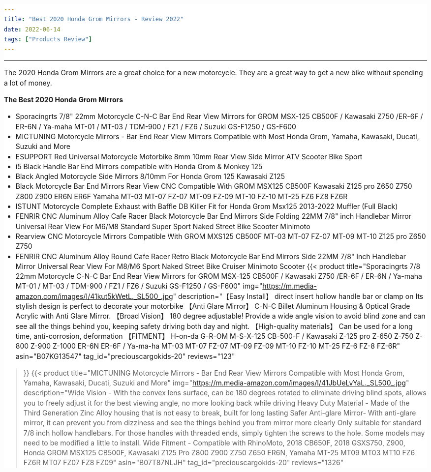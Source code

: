 ```yaml
---
title: "Best 2020 Honda Grom Mirrors - Review 2022"
date: 2022-06-14
tags: ["Products Review"]
---
```


---


The 2020 Honda Grom Mirrors are a great choice for a new motorcycle. They are a great way to get a new bike without spending a lot of money.

**The Best 2020 Honda Grom Mirrors**
* Sporacingrts 7/8" 22mm Motorcycle C-N-C Bar End Rear View Mirrors for GROM MSX-125 CB500F / Kawasaki Z750 /ER-6F / ER-6N / Ya-maha MT-01 / MT-03 / TDM-900 / FZ1 / FZ6 / Suzuki GS-F1250 / GS-F600
* MICTUNING Motorcycle Mirrors - Bar End Rear View Mirrors Compatible with Most Honda Grom, Yamaha, Kawasaki, Ducati, Suzuki and More
* ESUPPORT Red Universal Motorcycle Motorbike 8mm 10mm Rear View Side Mirror ATV Scooter Bike Sport
* i5 Black Handle Bar End Mirrors compatible with Honda Grom & Monkey 125
* Black Angled Motorcycle Side Mirrors 8/10mm For Honda Grom 125 Kawasaki Z125
* Black Motorcycle Bar End Mirrors Rear View CNC Compatible With GROM MSX125 CB500F Kawasaki Z125 pro Z650 Z750 Z800 Z900 ER6N ER6F Yamaha MT-03 MT-07 FZ-07 MT-09 FZ-09 MT-10 FZ-10 MT-25 FZ6 FZ8 FZ6R
* ISTUNT Motorcycle Complete Exhaust with Baffle DB Killer Fit for Honda Grom Msx125 2013-2022 Muffler (Full Black)
* FENRIR CNC Aluminum Alloy Cafe Racer Black Motorcycle Bar End Mirrors Side Folding 22MM 7/8" inch Handlebar Mirror Universal Rear View For M6/M8 Standard Super Sport Naked Street Bike Scooter Minimoto
* Rearview CNC Motorcycle Mirrors Compatible With GROM MXS125 CB500F MT-03 MT-07 FZ-07 MT-09 MT-10 Z125 pro Z650 Z750
* FENRIR CNC Aluminum Alloy Round Cafe Racer Retro Black Motorcycle Bar End Mirrors Side 22MM 7/8" Inch Handlebar Mirror Universal Rear View For M8/M6 Sport Naked Street Bike Cruiser Minimoto Scooter
{{< product 
title="Sporacingrts 7/8  22mm Motorcycle C-N-C Bar End Rear View Mirrors for GROM MSX-125 CB500F / Kawasaki Z750 /ER-6F / ER-6N / Ya-maha MT-01 / MT-03 / TDM-900 / FZ1 / FZ6 / Suzuki GS-F1250 / GS-F600"
img="https://m.media-amazon.com/images/I/41kut5kWetL._SL500_.jpg"
description="【Easy Install】 direct insert hollow handle bar or clamp on Its stylish design is perfect to decorate your motorbike 【Anti Glare Mirror】 C-N-C Billet Aluminum Housing & Optical Grade Acrylic with Anti Glare Mirror. 【Broad Vision】 180 degree adjustable! Provide a wide angle vision to avoid blind zone and can see all the things behind you, keeping safety driving both day and night. 【High-quality materials】 Can be used for a long time, anti-corrosion, deformation 【FITMENT】 H-on-da G-R-OM M-S-X-125 CB-500-F / Kawasaki Z-125 pro Z-650 Z-750 Z-800 Z-900 Z-1000 ER-6N ER-6F / Ya-ma-ha MT-03 MT-07 FZ-07 MT-09 FZ-09 MT-10 FZ-10 MT-25 FZ-6 FZ-8 FZ-6R"
asin="B07KG13547"
tag_id="preciouscargokids-20"
reviews="123"
>}} 
{{< product 
title="MICTUNING Motorcycle Mirrors - Bar End Rear View Mirrors Compatible with Most Honda Grom, Yamaha, Kawasaki, Ducati, Suzuki and More"
img="https://m.media-amazon.com/images/I/41JbUeLvYaL._SL500_.jpg"
description="Wide Vision - With the convex lens surface, can be 180 degrees rotated to eliminate driving blind spots, allows you to freely adjust it for the best viewing angle, no more looking back while driving Heavy Duty Material - Made of the Third Generation Zinc Alloy housing that is not easy to break, built for long lasting Safer Anti-glare Mirror- With anti-glare mirror, it can prevent you from dizziness and see the things behind you from mirror more clearly Only suitable for standard 7/8 inch hollow handlebars. For those handles with threaded ends, simply tighten the screws to the hole. Some models may need to be modified a little to install. Wide Fitment - Compatible with RhinoMoto, 2018 CB650F, 2018 GSXS750, Z900, Honda GROM MSX125 CB500F, Kawasaki Z125 Pro Z800 Z900 Z750 Z650 ER6N, Yamaha MT-25 MT09 MT03 MT10 FZ6 FZ6R MT07 FZ07 FZ8 FZ09"
asin="B07T87NLJH"
tag_id="preciouscargokids-20"
reviews="1326"